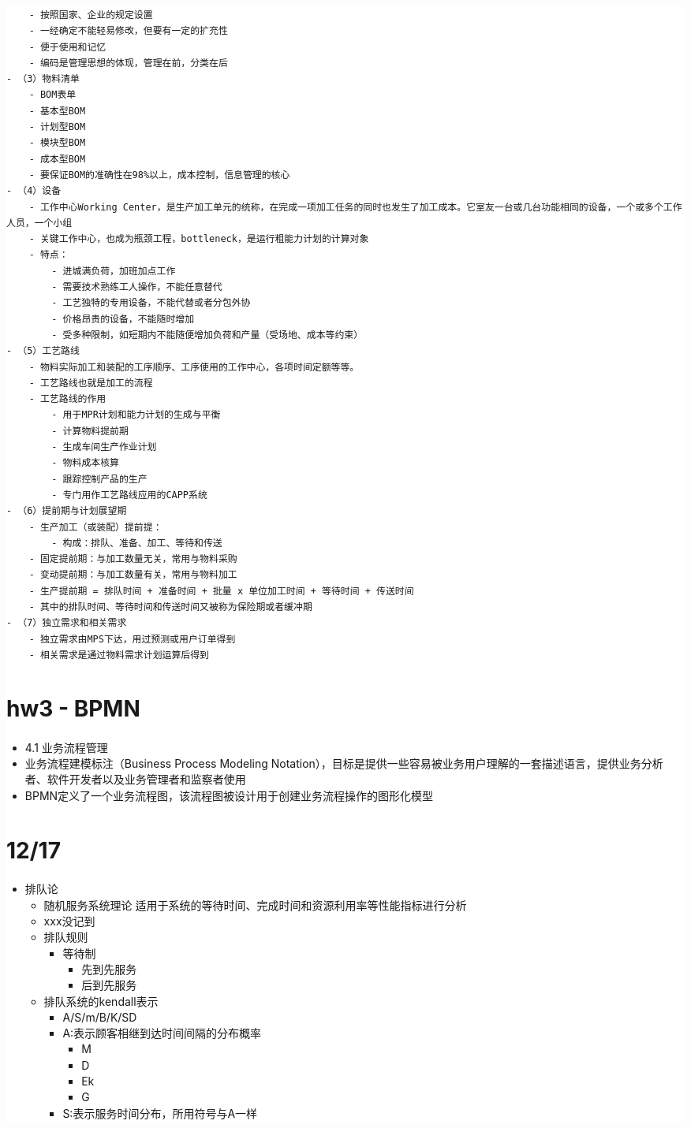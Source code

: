         - 按照国家、企业的规定设置
        - 一经确定不能轻易修改，但要有一定的扩充性
        - 便于使用和记忆
        - 编码是管理思想的体现，管理在前，分类在后
    - （3）物料清单
        - BOM表单
        - 基本型BOM
        - 计划型BOM
        - 模块型BOM
        - 成本型BOM
        - 要保证BOM的准确性在98%以上，成本控制，信息管理的核心
    - （4）设备
        - 工作中心Working Center，是生产加工单元的统称，在完成一项加工任务的同时也发生了加工成本。它室友一台或几台功能相同的设备，一个或多个工作人员，一个小组
        - 关键工作中心，也成为瓶颈工程，bottleneck，是运行粗能力计划的计算对象
        - 特点：
            - 进城满负荷，加班加点工作
            - 需要技术熟练工人操作，不能任意替代
            - 工艺独特的专用设备，不能代替或者分包外协
            - 价格昂贵的设备，不能随时增加
            - 受多种限制，如短期内不能随便增加负荷和产量（受场地、成本等约束）
    - （5）工艺路线
        - 物料实际加工和装配的工序顺序、工序使用的工作中心，各项时间定额等等。
        - 工艺路线也就是加工的流程
        - 工艺路线的作用
            - 用于MPR计划和能力计划的生成与平衡
            - 计算物料提前期
            - 生成车间生产作业计划
            - 物料成本核算
            - 跟踪控制产品的生产
            - 专门用作工艺路线应用的CAPP系统
    - （6）提前期与计划展望期
        - 生产加工（或装配）提前提：
            - 构成：排队、准备、加工、等待和传送
        - 固定提前期：与加工数量无关，常用与物料采购
        - 变动提前期：与加工数量有关，常用与物料加工
        - 生产提前期 = 排队时间 + 准备时间 + 批量 x 单位加工时间 + 等待时间 + 传送时间
        - 其中的排队时间、等待时间和传送时间又被称为保险期或者缓冲期
    - （7）独立需求和相关需求
        - 独立需求由MPS下达，用过预测或用户订单得到
        - 相关需求是通过物料需求计划运算后得到
# hw3 - BPMN
- 4.1 业务流程管理
- 业务流程建模标注（Business Process Modeling Notation），目标是提供一些容易被业务用户理解的一套描述语言，提供业务分析者、软件开发者以及业务管理者和监察者使用
- BPMN定义了一个业务流程图，该流程图被设计用于创建业务流程操作的图形化模型
# 12/17
- 排队论
    - 随机服务系统理论 适用于系统的等待时间、完成时间和资源利用率等性能指标进行分析
    - xxx没记到
    - 排队规则
        - 等待制
            - 先到先服务
            - 后到先服务
    - 排队系统的kendall表示
        - A/S/m/B/K/SD
        - A:表示顾客相继到达时间间隔的分布概率
            - M
            - D
            - Ek
            - G
        - S:表示服务时间分布，所用符号与A一样